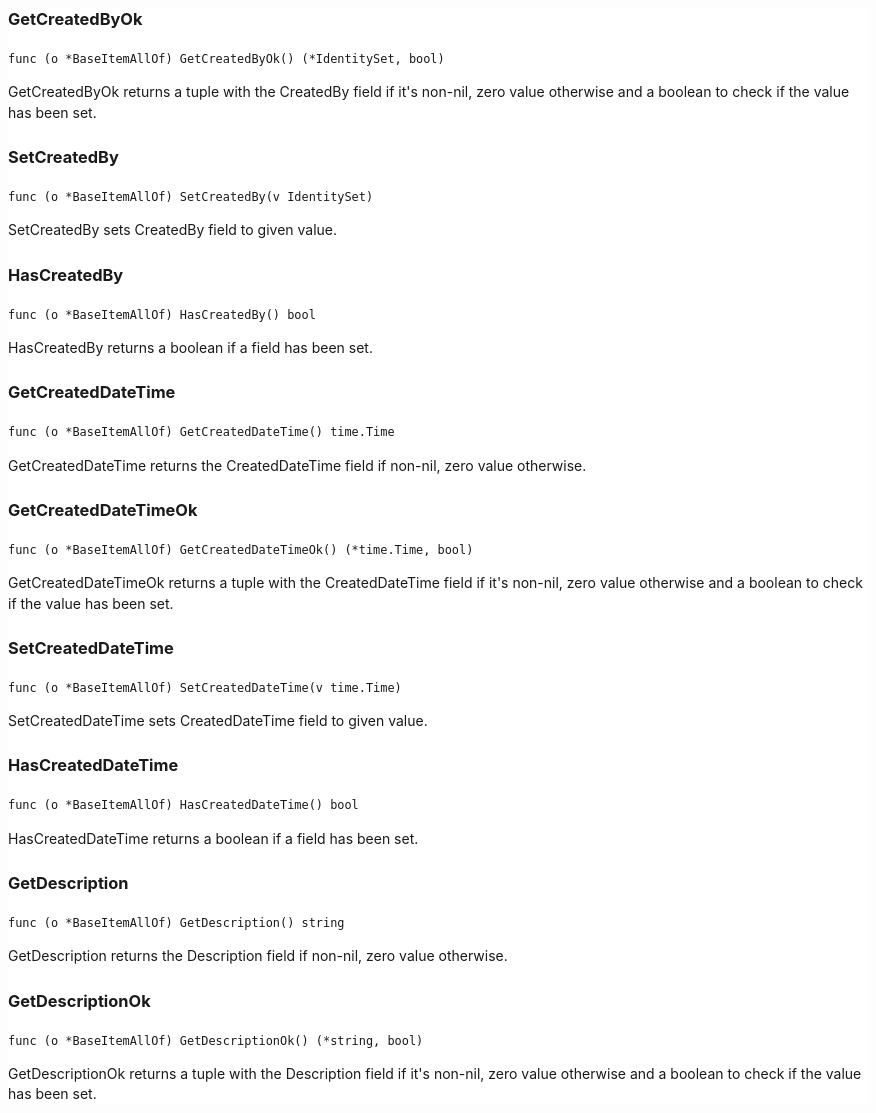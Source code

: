 ### GetCreatedByOk

`func (o *BaseItemAllOf) GetCreatedByOk() (*IdentitySet, bool)`

GetCreatedByOk returns a tuple with the CreatedBy field if it's non-nil, zero value otherwise
and a boolean to check if the value has been set.

### SetCreatedBy

`func (o *BaseItemAllOf) SetCreatedBy(v IdentitySet)`

SetCreatedBy sets CreatedBy field to given value.

### HasCreatedBy

`func (o *BaseItemAllOf) HasCreatedBy() bool`

HasCreatedBy returns a boolean if a field has been set.

### GetCreatedDateTime

`func (o *BaseItemAllOf) GetCreatedDateTime() time.Time`

GetCreatedDateTime returns the CreatedDateTime field if non-nil, zero value otherwise.

### GetCreatedDateTimeOk

`func (o *BaseItemAllOf) GetCreatedDateTimeOk() (*time.Time, bool)`

GetCreatedDateTimeOk returns a tuple with the CreatedDateTime field if it's non-nil, zero value otherwise
and a boolean to check if the value has been set.

### SetCreatedDateTime

`func (o *BaseItemAllOf) SetCreatedDateTime(v time.Time)`

SetCreatedDateTime sets CreatedDateTime field to given value.

### HasCreatedDateTime

`func (o *BaseItemAllOf) HasCreatedDateTime() bool`

HasCreatedDateTime returns a boolean if a field has been set.

### GetDescription

`func (o *BaseItemAllOf) GetDescription() string`

GetDescription returns the Description field if non-nil, zero value otherwise.

### GetDescriptionOk

`func (o *BaseItemAllOf) GetDescriptionOk() (*string, bool)`

GetDescriptionOk returns a tuple with the Description field if it's non-nil, zero value otherwise
and a boolean to check if the value has been set.
